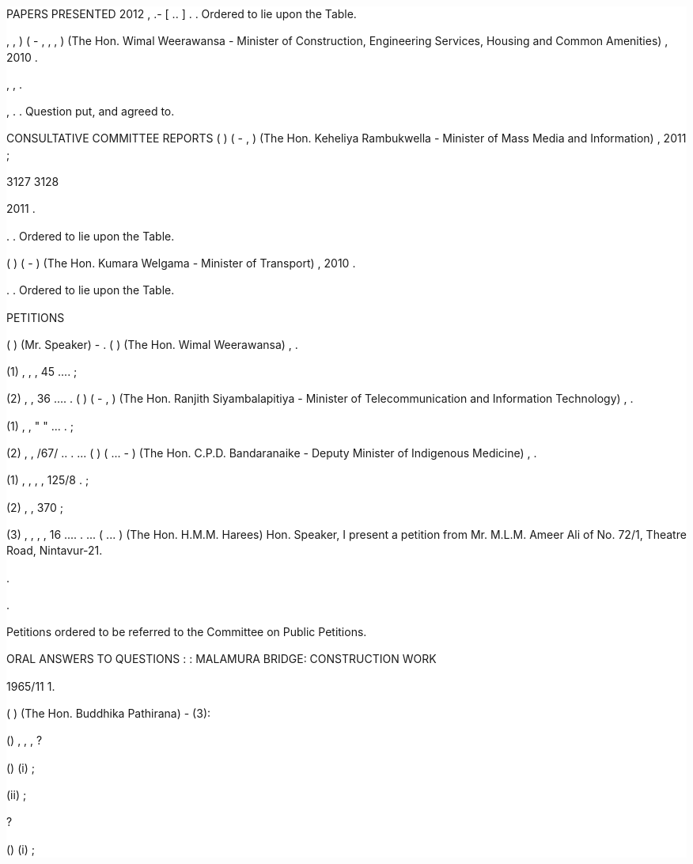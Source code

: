 PAPERS PRESENTED 2012 , .- [ .. ] . . Ordered to lie upon the Table.

, , ) ( - , , , ) (The Hon. Wimal Weerawansa - Minister of Construction, Engineering Services, Housing and Common Amenities) , 2010 .

, , .

, . . Question put, and agreed to.

CONSULTATIVE COMMITTEE REPORTS ( ) ( - , ) (The Hon. Keheliya Rambukwella - Minister of Mass Media and Information) , 2011 ;

3127 3128

2011 .

. . Ordered to lie upon the Table.

( ) ( - ) (The Hon. Kumara Welgama - Minister of Transport) , 2010 .

. . Ordered to lie upon the Table.

PETITIONS

( ) (Mr. Speaker) - . ( ) (The Hon. Wimal Weerawansa) , .

(1) , , , 45 .... ;

(2) , , 36 .... . ( ) ( - , ) (The Hon. Ranjith Siyambalapitiya - Minister of Telecommunication and Information Technology) , .

(1) , , " " ... . ;

(2) , , /67/ .. . ... ( ) ( ... - ) (The Hon. C.P.D. Bandaranaike - Deputy Minister of Indigenous Medicine) , .

(1) , , , , 125/8 . ;

(2) , , 370 ;

(3) , , , , 16 .... . ... ( ... ) (The Hon. H.M.M. Harees) Hon. Speaker, I present a petition from Mr. M.L.M. Ameer Ali of No. 72/1, Theatre Road, Nintavur-21.

.

.

Petitions ordered to be referred to the Committee on Public Petitions.

ORAL ANSWERS TO QUESTIONS : : MALAMURA BRIDGE: CONSTRUCTION WORK

1965/11 1.

( ) (The Hon. Buddhika Pathirana) - (3):

() , , , ?

() (i) ;

(ii) ;

?

() (i) ;
